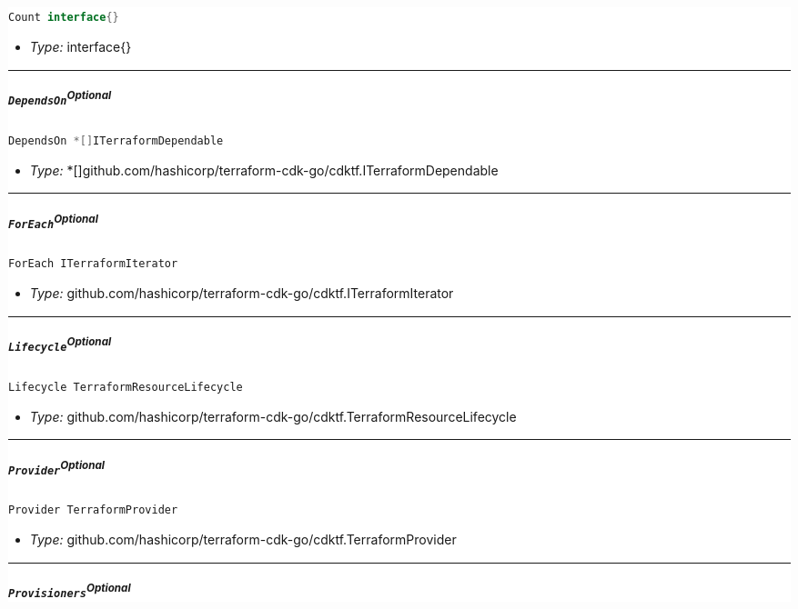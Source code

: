 ```go
Count interface{}
```

- *Type:* interface{}

---

##### `DependsOn`<sup>Optional</sup> <a name="DependsOn" id="@cdktf/provider-azurerm.privateDnsCnameRecord.PrivateDnsCnameRecordConfig.property.dependsOn"></a>

```go
DependsOn *[]ITerraformDependable
```

- *Type:* *[]github.com/hashicorp/terraform-cdk-go/cdktf.ITerraformDependable

---

##### `ForEach`<sup>Optional</sup> <a name="ForEach" id="@cdktf/provider-azurerm.privateDnsCnameRecord.PrivateDnsCnameRecordConfig.property.forEach"></a>

```go
ForEach ITerraformIterator
```

- *Type:* github.com/hashicorp/terraform-cdk-go/cdktf.ITerraformIterator

---

##### `Lifecycle`<sup>Optional</sup> <a name="Lifecycle" id="@cdktf/provider-azurerm.privateDnsCnameRecord.PrivateDnsCnameRecordConfig.property.lifecycle"></a>

```go
Lifecycle TerraformResourceLifecycle
```

- *Type:* github.com/hashicorp/terraform-cdk-go/cdktf.TerraformResourceLifecycle

---

##### `Provider`<sup>Optional</sup> <a name="Provider" id="@cdktf/provider-azurerm.privateDnsCnameRecord.PrivateDnsCnameRecordConfig.property.provider"></a>

```go
Provider TerraformProvider
```

- *Type:* github.com/hashicorp/terraform-cdk-go/cdktf.TerraformProvider

---

##### `Provisioners`<sup>Optional</sup> <a name="Provisioners" id="@cdktf/provider-azurerm.privateDnsCnameRecord.PrivateDnsCnameRecordConfig.property.provisioners"></a>
